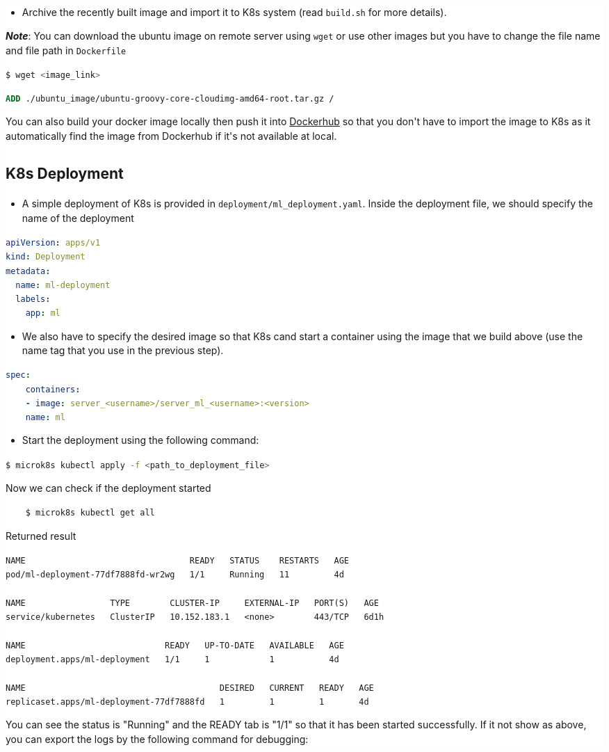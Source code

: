 
* Archive the recently built image and import it to K8s system (read `build.sh` for more details).

***Note***: You can download the ubuntu image on remote server using `wget` or use other images but you have to change the file name and file path in `Dockerfile`
```bash
$ wget <image_link>
``` 
```dockerfile
ADD ./ubuntu_image/ubuntu-groovy-core-cloudimg-amd64-root.tar.gz /
```
You can also build your docker image locally then push it into [Dockerhub](https://hub.docker.com/) so that you don't have to import the image to K8s as it automatically find the image from Dockerhub if it's not available at local.

## K8s Deployment
* A simple deployment of K8s is provided in `deployment/ml_deployment.yaml`. Inside the deployment file, we should specify the name of the deployment
```yaml
apiVersion: apps/v1
kind: Deployment
metadata:
  name: ml-deployment
  labels:
    app: ml
```
* We also have to specify the desired image so that K8s cand start a container using the image that we build above (use the name tag that you use in the previous step).
```yaml
spec:
    containers:
    - image: server_<username>/server_ml_<username>:<version>
    name: ml
```
* Start the deployment using the following command:
```bash
$ microk8s kubectl apply -f <path_to_deployment_file>
```

Now we can check if the deployment started

```bash
    $ microk8s kubectl get all
```
Returned result
```
NAME                                 READY   STATUS    RESTARTS   AGE
pod/ml-deployment-77df7888fd-wr2wg   1/1     Running   11         4d

NAME                 TYPE        CLUSTER-IP     EXTERNAL-IP   PORT(S)   AGE
service/kubernetes   ClusterIP   10.152.183.1   <none>        443/TCP   6d1h

NAME                            READY   UP-TO-DATE   AVAILABLE   AGE
deployment.apps/ml-deployment   1/1     1            1           4d

NAME                                       DESIRED   CURRENT   READY   AGE
replicaset.apps/ml-deployment-77df7888fd   1         1         1       4d
```
You can see the status is "Running" and the READY tab is "1/1" so that it has been started successfully.
If it not show as above, you can export the logs by the following command for debugging:
